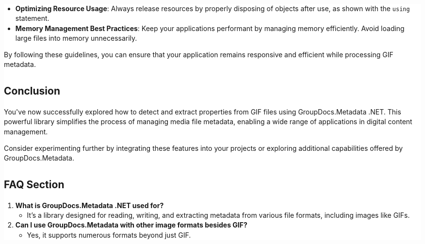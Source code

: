 - **Optimizing Resource Usage**: Always release resources by properly disposing of objects after use, as shown with the `using` statement.
- **Memory Management Best Practices**: Keep your applications performant by managing memory efficiently. Avoid loading large files into memory unnecessarily.

By following these guidelines, you can ensure that your application remains responsive and efficient while processing GIF metadata.

## Conclusion

You've now successfully explored how to detect and extract properties from GIF files using GroupDocs.Metadata .NET. This powerful library simplifies the process of managing media file metadata, enabling a wide range of applications in digital content management.

Consider experimenting further by integrating these features into your projects or exploring additional capabilities offered by GroupDocs.Metadata.

## FAQ Section

1. **What is GroupDocs.Metadata .NET used for?**
   - It’s a library designed for reading, writing, and extracting metadata from various file formats, including images like GIFs.
2. **Can I use GroupDocs.Metadata with other image formats besides GIF?**
   - Yes, it supports numerous formats beyond just GIF.
